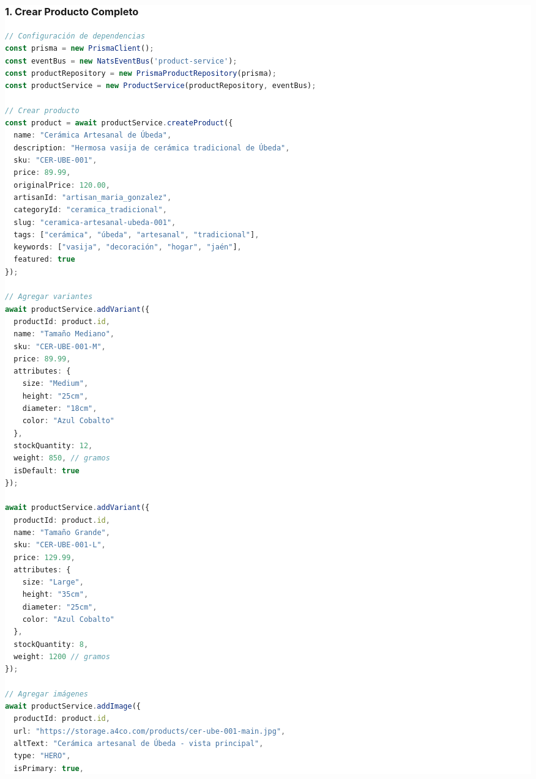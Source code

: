 ### 1. Crear Producto Completo

```typescript
// Configuración de dependencias
const prisma = new PrismaClient();
const eventBus = new NatsEventBus('product-service');
const productRepository = new PrismaProductRepository(prisma);
const productService = new ProductService(productRepository, eventBus);

// Crear producto
const product = await productService.createProduct({
  name: "Cerámica Artesanal de Úbeda",
  description: "Hermosa vasija de cerámica tradicional de Úbeda",
  sku: "CER-UBE-001",
  price: 89.99,
  originalPrice: 120.00,
  artisanId: "artisan_maria_gonzalez",
  categoryId: "ceramica_tradicional",
  slug: "ceramica-artesanal-ubeda-001",
  tags: ["cerámica", "úbeda", "artesanal", "tradicional"],
  keywords: ["vasija", "decoración", "hogar", "jaén"],
  featured: true
});

// Agregar variantes
await productService.addVariant({
  productId: product.id,
  name: "Tamaño Mediano",
  sku: "CER-UBE-001-M",
  price: 89.99,
  attributes: {
    size: "Medium",
    height: "25cm",
    diameter: "18cm",
    color: "Azul Cobalto"
  },
  stockQuantity: 12,
  weight: 850, // gramos
  isDefault: true
});

await productService.addVariant({
  productId: product.id,
  name: "Tamaño Grande",
  sku: "CER-UBE-001-L",
  price: 129.99,
  attributes: {
    size: "Large",
    height: "35cm",
    diameter: "25cm",
    color: "Azul Cobalto"
  },
  stockQuantity: 8,
  weight: 1200 // gramos
});

// Agregar imágenes
await productService.addImage({
  productId: product.id,
  url: "https://storage.a4co.com/products/cer-ube-001-main.jpg",
  altText: "Cerámica artesanal de Úbeda - vista principal",
  type: "HERO",
  isPrimary: true,
```